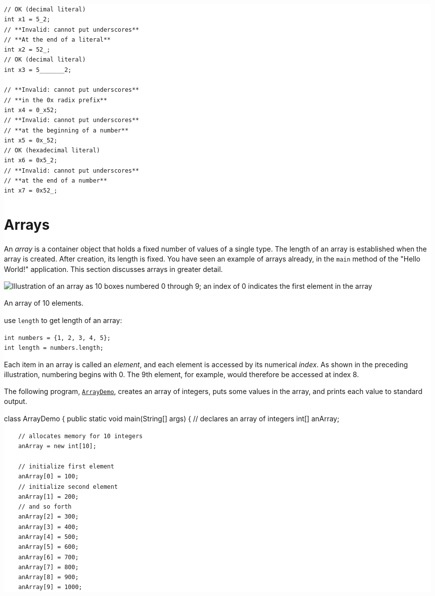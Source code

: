 	// OK (decimal literal)
	int x1 = 5_2;
	// **Invalid: cannot put underscores**
	// **At the end of a literal**
	int x2 = 52_;
	// OK (decimal literal)
	int x3 = 5_______2;
	
	// **Invalid: cannot put underscores**
	// **in the 0x radix prefix**
	int x4 = 0_x52;
	// **Invalid: cannot put underscores**
	// **at the beginning of a number**
	int x5 = 0x_52;
	// OK (hexadecimal literal)
	int x6 = 0x5_2; 
	// **Invalid: cannot put underscores**
	// **at the end of a number**
	int x7 = 0x52_;

# Arrays

An _array_ is a container object that holds a fixed number of values of a single type. The length of an array is established when the array is created. After creation, its length is fixed. You have seen an example of arrays already, in the `main` method of the "Hello World!" application. This section discusses arrays in greater detail.

![Illustration of an array as 10 boxes numbered 0 through 9; an index of 0 indicates the first element in the array](https://docs.oracle.com/javase/tutorial/figures/java/objects-tenElementArray.gif)

An array of 10 elements.

use `length` to get length of an array:

	int numbers = {1, 2, 3, 4, 5};
	int length = numbers.length;
  

Each item in an array is called an _element_, and each element is accessed by its numerical _index_. As shown in the preceding illustration, numbering begins with 0. The 9th element, for example, would therefore be accessed at index 8.

The following program, [`ArrayDemo`](https://docs.oracle.com/javase/tutorial/java/nutsandbolts/examples/ArrayDemo.java), creates an array of integers, puts some values in the array, and prints each value to standard output.

class ArrayDemo {
    public static void main(String[] args) {
        // declares an array of integers
        int[] anArray;

        // allocates memory for 10 integers
        anArray = new int[10];
           
        // initialize first element
        anArray[0] = 100;
        // initialize second element
        anArray[1] = 200;
        // and so forth
        anArray[2] = 300;
        anArray[3] = 400;
        anArray[4] = 500;
        anArray[5] = 600;
        anArray[6] = 700;
        anArray[7] = 800;
        anArray[8] = 900;
        anArray[9] = 1000;
